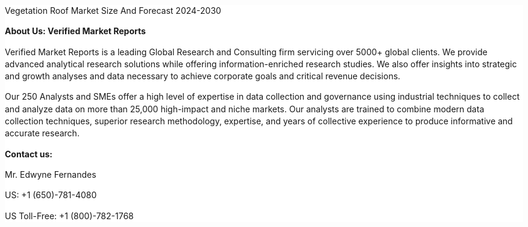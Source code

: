 Vegetation Roof Market Size And Forecast 2024-2030</a></strong></span></p></blockquote><p><strong>About Us: Verified Market Reports</strong></p><p>Verified Market Reports is a leading Global Research and Consulting firm servicing over 5000+ global clients. We provide advanced analytical research solutions while offering information-enriched research studies. We also offer insights into strategic and growth analyses and data necessary to achieve corporate goals and critical revenue decisions.</p><p>Our 250 Analysts and SMEs offer a high level of expertise in data collection and governance using industrial techniques to collect and analyze data on more than 25,000 high-impact and niche markets. Our analysts are trained to combine modern data collection techniques, superior research methodology, expertise, and years of collective experience to produce informative and accurate research.</p><p><strong>Contact us:</strong></p><p>Mr. Edwyne Fernandes</p><p>US: +1 (650)-781-4080</p><p>US Toll-Free: +1 (800)-782-1768</p>
